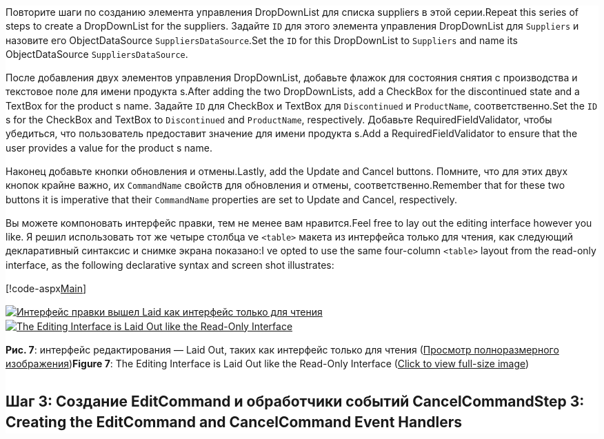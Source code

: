 
<span data-ttu-id="613f3-154">Повторите шаги по созданию элемента управления DropDownList для списка suppliers в этой серии.</span><span class="sxs-lookup"><span data-stu-id="613f3-154">Repeat this series of steps to create a DropDownList for the suppliers.</span></span> <span data-ttu-id="613f3-155">Задайте `ID` для этого элемента управления DropDownList для `Suppliers` и назовите его ObjectDataSource `SuppliersDataSource`.</span><span class="sxs-lookup"><span data-stu-id="613f3-155">Set the `ID` for this DropDownList to `Suppliers` and name its ObjectDataSource `SuppliersDataSource`.</span></span>

<span data-ttu-id="613f3-156">После добавления двух элементов управления DropDownList, добавьте флажок для состояния снятия с производства и текстовое поле для имени продукта s.</span><span class="sxs-lookup"><span data-stu-id="613f3-156">After adding the two DropDownLists, add a CheckBox for the discontinued state and a TextBox for the product s name.</span></span> <span data-ttu-id="613f3-157">Задайте `ID` для CheckBox и TextBox для `Discontinued` и `ProductName`, соответственно.</span><span class="sxs-lookup"><span data-stu-id="613f3-157">Set the `ID` s for the CheckBox and TextBox to `Discontinued` and `ProductName`, respectively.</span></span> <span data-ttu-id="613f3-158">Добавьте RequiredFieldValidator, чтобы убедиться, что пользователь предоставит значение для имени продукта s.</span><span class="sxs-lookup"><span data-stu-id="613f3-158">Add a RequiredFieldValidator to ensure that the user provides a value for the product s name.</span></span>

<span data-ttu-id="613f3-159">Наконец добавьте кнопки обновления и отмены.</span><span class="sxs-lookup"><span data-stu-id="613f3-159">Lastly, add the Update and Cancel buttons.</span></span> <span data-ttu-id="613f3-160">Помните, что для этих двух кнопок крайне важно, их `CommandName` свойств для обновления и отмены, соответственно.</span><span class="sxs-lookup"><span data-stu-id="613f3-160">Remember that for these two buttons it is imperative that their `CommandName` properties are set to Update and Cancel, respectively.</span></span>

<span data-ttu-id="613f3-161">Вы можете компоновать интерфейс правки, тем не менее вам нравится.</span><span class="sxs-lookup"><span data-stu-id="613f3-161">Feel free to lay out the editing interface however you like.</span></span> <span data-ttu-id="613f3-162">Я решил использовать тот же четыре столбца ve `<table>` макета из интерфейса только для чтения, как следующий декларативный синтаксис и снимке экрана показано:</span><span class="sxs-lookup"><span data-stu-id="613f3-162">I ve opted to use the same four-column `<table>` layout from the read-only interface, as the following declarative syntax and screen shot illustrates:</span></span>


[!code-aspx[Main](customizing-the-datalist-s-editing-interface-vb/samples/sample2.aspx)]


<span data-ttu-id="613f3-163">[![Интерфейс правки вышел Laid как интерфейс только для чтения](customizing-the-datalist-s-editing-interface-vb/_static/image20.png)](customizing-the-datalist-s-editing-interface-vb/_static/image19.png)</span><span class="sxs-lookup"><span data-stu-id="613f3-163">[![The Editing Interface is Laid Out like the Read-Only Interface](customizing-the-datalist-s-editing-interface-vb/_static/image20.png)](customizing-the-datalist-s-editing-interface-vb/_static/image19.png)</span></span>

<span data-ttu-id="613f3-164">**Рис. 7**: интерфейс редактирования — Laid Out, таких как интерфейс только для чтения ([Просмотр полноразмерного изображения](customizing-the-datalist-s-editing-interface-vb/_static/image21.png))</span><span class="sxs-lookup"><span data-stu-id="613f3-164">**Figure 7**: The Editing Interface is Laid Out like the Read-Only Interface ([Click to view full-size image](customizing-the-datalist-s-editing-interface-vb/_static/image21.png))</span></span>


## <a name="step-3-creating-the-editcommand-and-cancelcommand-event-handlers"></a><span data-ttu-id="613f3-165">Шаг 3: Создание EditCommand и обработчики событий CancelCommand</span><span class="sxs-lookup"><span data-stu-id="613f3-165">Step 3: Creating the EditCommand and CancelCommand Event Handlers</span></span>
